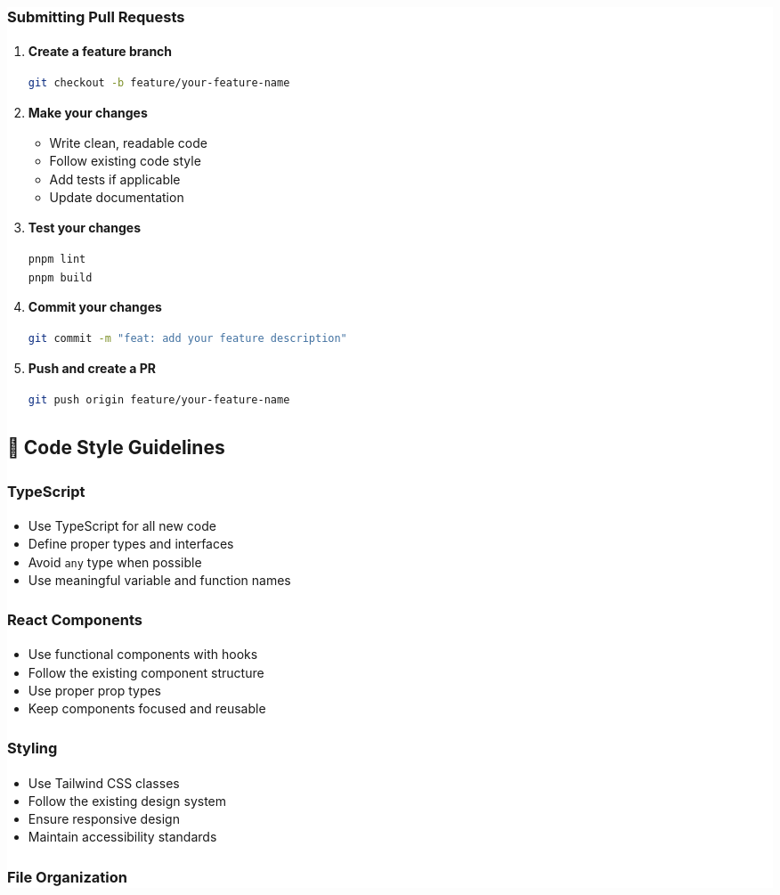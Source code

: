 ### Submitting Pull Requests

1. **Create a feature branch**
   ```bash
   git checkout -b feature/your-feature-name
   ```

2. **Make your changes**
   - Write clean, readable code
   - Follow existing code style
   - Add tests if applicable
   - Update documentation

3. **Test your changes**
   ```bash
   pnpm lint
   pnpm build
   ```

4. **Commit your changes**
   ```bash
   git commit -m "feat: add your feature description"
   ```

5. **Push and create a PR**
   ```bash
   git push origin feature/your-feature-name
   ```

## 📝 Code Style Guidelines

### TypeScript

- Use TypeScript for all new code
- Define proper types and interfaces
- Avoid `any` type when possible
- Use meaningful variable and function names

### React Components

- Use functional components with hooks
- Follow the existing component structure
- Use proper prop types
- Keep components focused and reusable

### Styling

- Use Tailwind CSS classes
- Follow the existing design system
- Ensure responsive design
- Maintain accessibility standards

### File Organization
